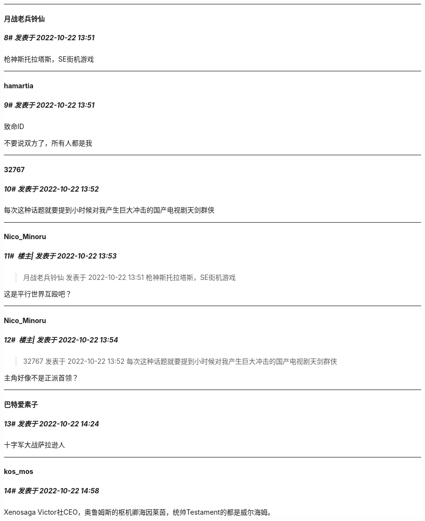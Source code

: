 *****

####  月战老兵铃仙  
##### 8#       发表于 2022-10-22 13:51

枪神斯托拉塔斯，SE街机游戏

*****

####  hamartia  
##### 9#       发表于 2022-10-22 13:51

致命ID

不要说双方了，所有人都是我

*****

####  32767  
##### 10#       发表于 2022-10-22 13:52

每次这种话题就要提到小时候对我产生巨大冲击的国产电视剧天剑群侠

*****

####  Nico_Minoru  
##### 11#         楼主| 发表于 2022-10-22 13:53

<blockquote>月战老兵铃仙 发表于 2022-10-22 13:51
枪神斯托拉塔斯，SE街机游戏</blockquote>
这是平行世界互殴吧？

*****

####  Nico_Minoru  
##### 12#         楼主| 发表于 2022-10-22 13:54

<blockquote>32767 发表于 2022-10-22 13:52
每次这种话题就要提到小时候对我产生巨大冲击的国产电视剧天剑群侠</blockquote>
主角好像不是正派首领？

*****

####  巴特爱素子  
##### 13#       发表于 2022-10-22 14:24

十字军大战萨拉逊人

*****

####  kos_mos  
##### 14#       发表于 2022-10-22 14:58

Xenosaga Victor社CEO，奥鲁姆斯的枢机卿海因莱茵，统帅Testament的都是威尔海姆。
